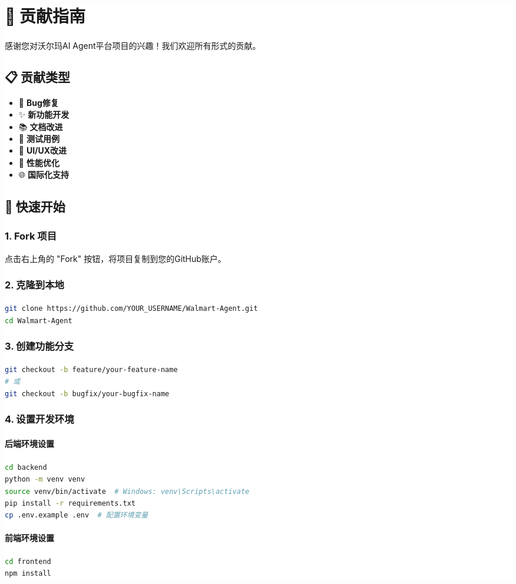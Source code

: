 # 🤝 贡献指南

感谢您对沃尔玛AI Agent平台项目的兴趣！我们欢迎所有形式的贡献。

## 📋 贡献类型

- 🐛 **Bug修复**
- ✨ **新功能开发**
- 📚 **文档改进**
- 🧪 **测试用例**
- 🎨 **UI/UX改进**
- 🔧 **性能优化**
- 🌐 **国际化支持**

## 🚀 快速开始

### 1. Fork 项目

点击右上角的 "Fork" 按钮，将项目复制到您的GitHub账户。

### 2. 克隆到本地

```bash
git clone https://github.com/YOUR_USERNAME/Walmart-Agent.git
cd Walmart-Agent
```

### 3. 创建功能分支

```bash
git checkout -b feature/your-feature-name
# 或
git checkout -b bugfix/your-bugfix-name
```

### 4. 设置开发环境

#### 后端环境设置
```bash
cd backend
python -m venv venv
source venv/bin/activate  # Windows: venv\Scripts\activate
pip install -r requirements.txt
cp .env.example .env  # 配置环境变量
```

#### 前端环境设置
```bash
cd frontend
npm install
```
